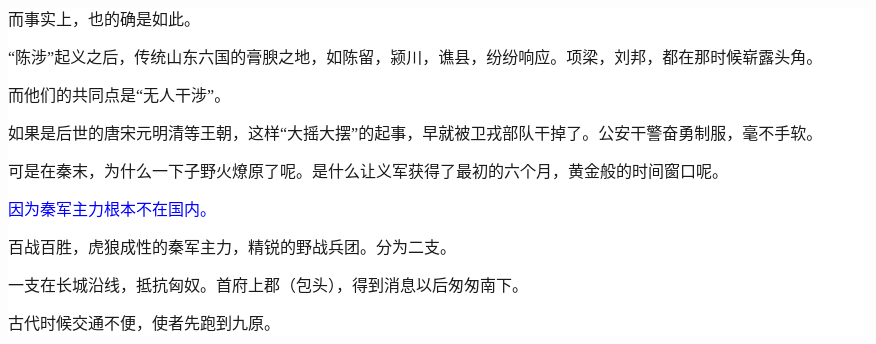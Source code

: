 <span style="font-size: 16px;line-height: 24px;font-family: 楷体_GB2312;">
</span>
</p>
<p style="white-space: normal;line-height: 24px;">
<span style="font-size: 16px;line-height: 24px;font-family: 楷体_GB2312;">
          而事实上，也的确是如此。
         </span>
</p>
<p style="white-space: normal;line-height: 24px;">
<span style="font-size: 16px;line-height: 24px;font-family: 楷体_GB2312;">
          “陈涉”起义之后，传统山东六国的膏腴之地，如陈留，颍川，谯县，纷纷响应。项梁，刘邦，都在那时候崭露头角。
         </span>
</p>
<p style="white-space: normal;line-height: 24px;">
<span style="font-size: 16px;line-height: 24px;font-family: 楷体_GB2312;">
          而他们的共同点是“无人干涉”。
         </span>
</p>
<p style="white-space: normal;line-height: 24px;">
<span style="font-size: 16px;line-height: 24px;font-family: 楷体_GB2312;">
</span>
</p>
<p style="white-space: normal;line-height: 24px;">
<span style="font-size: 16px;line-height: 24px;font-family: 楷体_GB2312;">
          如果是后世的唐宋元明清等王朝，这样“大摇大摆”的起事，早就被卫戎部队干掉了。公安干警奋勇制服，毫不手软。
         </span>
</p>
<p style="white-space: normal;line-height: 24px;">
<span style="font-size: 16px;line-height: 24px;font-family: 楷体_GB2312;">
</span>
</p>
<p style="white-space: normal;line-height: 24px;">
<span style="font-size: 16px;line-height: 24px;font-family: 楷体_GB2312;">
          可是在秦末，为什么一下子野火燎原了呢。是什么让义军获得了最初的六个月，黄金般的时间窗口呢。
         </span>
</p>
<p style="white-space: normal;line-height: 24px;">
<span style="font-size: 16px;line-height: 24px;font-family: 楷体_GB2312;color: blue;">
          因为秦军主力根本不在国内。
         </span>
</p>
<p style="white-space: normal;line-height: 24px;">
<span style="font-size: 16px;line-height: 24px;font-family: 楷体_GB2312;">
</span>
</p>
<p style="white-space: normal;line-height: 24px;">
<span style="font-size: 16px;line-height: 24px;font-family: 楷体_GB2312;">
</span>
</p>
<p style="white-space: normal;line-height: 24px;">
<span style="font-size: 16px;line-height: 24px;font-family: 楷体_GB2312;">
          百战百胜，虎狼成性的秦军主力，精锐的野战兵团。分为二支。
         </span>
</p>
<p style="white-space: normal;line-height: 24px;">
<span style="font-size: 16px;line-height: 24px;font-family: 楷体_GB2312;">
          一支在长城沿线，抵抗匈奴。首府上郡（包头），得到消息以后匆匆南下。
         </span>
</p>
<p style="white-space: normal;line-height: 24px;">
<span style="font-size: 16px;line-height: 24px;font-family: 楷体_GB2312;">
          古代时候交通不便，使者先跑到九原。
         </span>
</p>